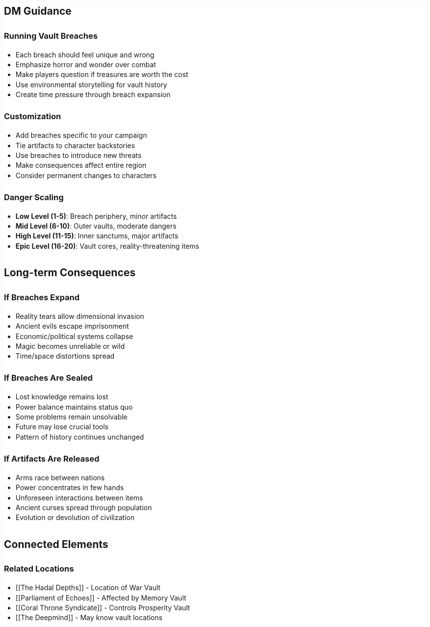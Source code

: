 ## DM Guidance

### Running Vault Breaches
- Each breach should feel unique and wrong
- Emphasize horror and wonder over combat
- Make players question if treasures are worth the cost
- Use environmental storytelling for vault history
- Create time pressure through breach expansion

### Customization
- Add breaches specific to your campaign
- Tie artifacts to character backstories
- Use breaches to introduce new threats
- Make consequences affect entire region
- Consider permanent changes to characters

### Danger Scaling
- **Low Level (1-5)**: Breach periphery, minor artifacts
- **Mid Level (6-10)**: Outer vaults, moderate dangers
- **High Level (11-15)**: Inner sanctums, major artifacts
- **Epic Level (16-20)**: Vault cores, reality-threatening items

## Long-term Consequences

### If Breaches Expand
- Reality tears allow dimensional invasion
- Ancient evils escape imprisonment
- Economic/political systems collapse
- Magic becomes unreliable or wild
- Time/space distortions spread

### If Breaches Are Sealed
- Lost knowledge remains lost
- Power balance maintains status quo
- Some problems remain unsolvable
- Future may lose crucial tools
- Pattern of history continues unchanged

### If Artifacts Are Released
- Arms race between nations
- Power concentrates in few hands
- Unforeseen interactions between items
- Ancient curses spread through population
- Evolution or devolution of civilization

## Connected Elements

### Related Locations
- [[The Hadal Depths]] - Location of War Vault
- [[Parliament of Echoes]] - Affected by Memory Vault
- [[Coral Throne Syndicate]] - Controls Prosperity Vault
- [[The Deepmind]] - May know vault locations
